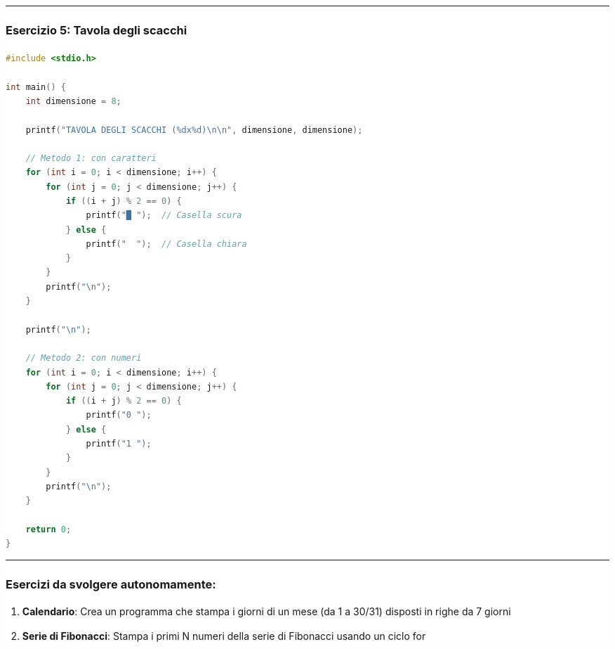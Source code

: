 ```c
```

---

### Esercizio 5: Tavola degli scacchi

```c
#include <stdio.h>

int main() {
    int dimensione = 8;
    
    printf("TAVOLA DEGLI SCACCHI (%dx%d)\n\n", dimensione, dimensione);
    
    // Metodo 1: con caratteri
    for (int i = 0; i < dimensione; i++) {
        for (int j = 0; j < dimensione; j++) {
            if ((i + j) % 2 == 0) {
                printf("█ ");  // Casella scura
            } else {
                printf("  ");  // Casella chiara
            }
        }
        printf("\n");
    }
    
    printf("\n");
    
    // Metodo 2: con numeri
    for (int i = 0; i < dimensione; i++) {
        for (int j = 0; j < dimensione; j++) {
            if ((i + j) % 2 == 0) {
                printf("0 ");
            } else {
                printf("1 ");
            }
        }
        printf("\n");
    }
    
    return 0;
}
```

---

### Esercizi da svolgere autonomamente:

1. **Calendario**: Crea un programma che stampa i giorni di un mese (da 1 a 30/31) disposti in righe da 7 giorni

2. **Serie di Fibonacci**: Stampa i primi N numeri della serie di Fibonacci usando un ciclo for
